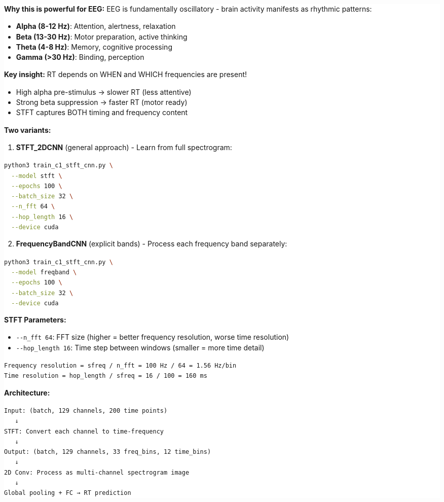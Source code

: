 **Why this is powerful for EEG:**
EEG is fundamentally oscillatory - brain activity manifests as rhythmic patterns:
- **Alpha (8-12 Hz)**: Attention, alertness, relaxation
- **Beta (13-30 Hz)**: Motor preparation, active thinking
- **Theta (4-8 Hz)**: Memory, cognitive processing
- **Gamma (>30 Hz)**: Binding, perception

**Key insight:** RT depends on WHEN and WHICH frequencies are present!
- High alpha pre-stimulus → slower RT (less attentive)
- Strong beta suppression → faster RT (motor ready)
- STFT captures BOTH timing and frequency content

**Two variants:**

1. **STFT_2DCNN** (general approach) - Learn from full spectrogram:
```bash
python3 train_c1_stft_cnn.py \
  --model stft \
  --epochs 100 \
  --batch_size 32 \
  --n_fft 64 \
  --hop_length 16 \
  --device cuda
```

2. **FrequencyBandCNN** (explicit bands) - Process each frequency band separately:
```bash
python3 train_c1_stft_cnn.py \
  --model freqband \
  --epochs 100 \
  --batch_size 32 \
  --device cuda
```

**STFT Parameters:**
- `--n_fft 64`: FFT size (higher = better frequency resolution, worse time resolution)
- `--hop_length 16`: Time step between windows (smaller = more time detail)

```
Frequency resolution = sfreq / n_fft = 100 Hz / 64 = 1.56 Hz/bin
Time resolution = hop_length / sfreq = 16 / 100 = 160 ms
```

**Architecture:**
```
Input: (batch, 129 channels, 200 time points)
   ↓
STFT: Convert each channel to time-frequency
   ↓
Output: (batch, 129 channels, 33 freq_bins, 12 time_bins)
   ↓
2D Conv: Process as multi-channel spectrogram image
   ↓
Global pooling + FC → RT prediction
```
